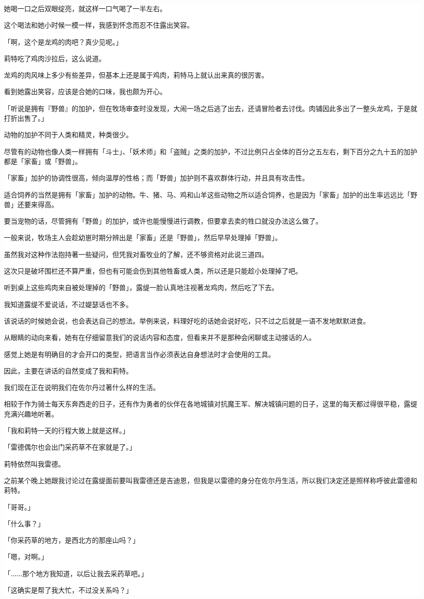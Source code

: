 她喝一口之后双眼绽亮，就这样一口气喝了一半左右。

这个喝法和她小时候一模一样，我感到怀念而忍不住露出笑容。

「啊，这个是龙鸡的肉吧？真少见呢。」

莉特吃了鸡肉沙拉后，这么说道。

龙鸡的肉风味上多少有些差异，但基本上还是属于鸡肉，莉特马上就认出来真的很厉害。

看到她露出笑容，应该是合她的口味，我也颇为开心。

「听说是拥有『野兽』的加护，但在牧场审查时没发现，大闹一场之后逃了出去，还请冒险者去讨伐。肉铺因此多出了一整头龙鸡，于是就打折出售了。」

动物的加护不同于人类和精灵，种类很少。

尽管有的动物也像人类一样拥有「斗士」、「妖术师」和「盗贼」之类的加护，不过比例只占全体的百分之五左右，剩下百分之九十五的加护都是「家畜」或「野兽」。

「家畜」加护的协调性很高，倾向温厚的性格；而「野兽」加护则不喜欢群体行动，并且具有攻击性。

适合饲养的当然是拥有「家畜」加护的动物。牛、猪、马、鸡和山羊这些动物之所以适合饲养，也是因为「家畜」加护的出生率远远比「野兽」还要来得高。

要当宠物的话，尽管拥有「野兽」的加护，或许也能慢慢进行调教，但要拿去卖的牲口就没办法这么做了。

一般来说，牧场主人会趁幼崽时期分辨出是「家畜」还是「野兽」，然后早早处理掉「野兽」。

虽然我对这种作法抱持著一些疑问，但凭我对畜牧业的了解，还不够资格对此说三道四。

这次只是破坏围栏还不算严重，但也有可能会伤到其他牲畜或人类，所以还是只能趁小处理掉了吧。

听到桌上这些鸡肉来自被处理掉的「野兽」，露缇一脸认真地注视著龙鸡肉，然后吃了下去。

我知道露缇不爱说话，不过媞瑟话也不多。

该说话的时候她会说，也会表达自己的想法。举例来说，料理好吃的话她会说好吃，只不过之后就是一语不发地默默进食。

从眼睛的动向来看，她有在仔细留意我们的说话内容和态度，但看来并不是那种会闲聊或主动接话的人。

感觉上她是有明确目的才会开口的类型，把语言当作必须表达自身想法时才会使用的工具。

因此，主要在讲话的自然变成了我和莉特。

我们现在正在说明我们在佐尔丹过著什么样的生活。

相较于作为骑士每天东奔西走的日子，还有作为勇者的伙伴在各地城镇对抗魔王军、解决城镇问题的日子，这里的每天都过得很平稳，露缇充满兴趣地听著。

「我和莉特一天的行程大致上就是这样。」

「雷德偶尔也会出门采药草不在家就是了。」

莉特依然叫我雷德。

之前某个晚上她跟我讨论过在露缇面前要叫我雷德还是吉迪恩，但我是以雷德的身分在佐尔丹生活，所以我们决定还是照样称呼彼此雷德和莉特。

「哥哥。」

「什么事？」

「你采药草的地方，是西北方的那座山吗？」

「嗯，对啊。」

「……那个地方我知道，以后让我去采药草吧。」

「这确实是帮了我大忙，不过没关系吗？」

